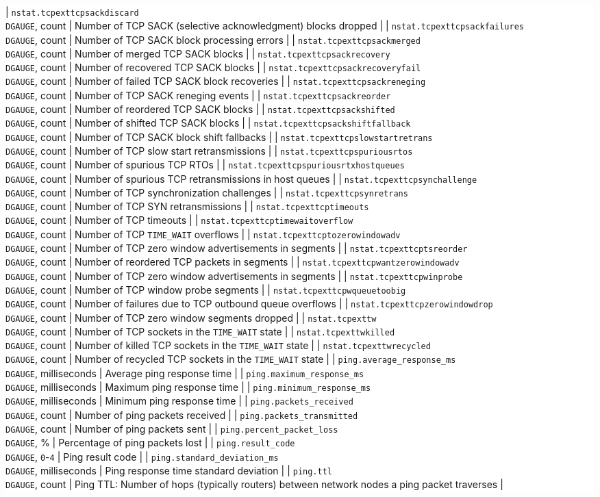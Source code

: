 | `nstat.tcpexttcpsackdiscard`<br/>`DGAUGE`, count | Number of TCP SACK (selective acknowledgment) blocks dropped  |
| `nstat.tcpexttcpsackfailures`<br/>`DGAUGE`, count | Number of TCP SACK block processing errors  |
| `nstat.tcpexttcpsackmerged`<br/>`DGAUGE`, count | Number of merged TCP SACK blocks  |
| `nstat.tcpexttcpsackrecovery`<br/>`DGAUGE`, count | Number of recovered TCP SACK blocks  |
| `nstat.tcpexttcpsackrecoveryfail`<br/>`DGAUGE`, count | Number of failed TCP SACK block recoveries  |
| `nstat.tcpexttcpsackreneging`<br/>`DGAUGE`, count | Number of TCP SACK reneging events  |
| `nstat.tcpexttcpsackreorder`<br/>`DGAUGE`, count | Number of reordered TCP SACK blocks  |
| `nstat.tcpexttcpsackshifted`<br/>`DGAUGE`, count | Number of shifted TCP SACK blocks  |
| `nstat.tcpexttcpsackshiftfallback`<br/>`DGAUGE`, count | Number of TCP SACK block shift fallbacks  |
| `nstat.tcpexttcpslowstartretrans`<br/>`DGAUGE`, count | Number of TCP slow start retransmissions  |
| `nstat.tcpexttcpspuriousrtos`<br/>`DGAUGE`, count | Number of spurious TCP RTOs  |
| `nstat.tcpexttcpspuriousrtxhostqueues`<br/>`DGAUGE`, count | Number of spurious TCP retransmissions in host queues  |
| `nstat.tcpexttcpsynchallenge`<br/>`DGAUGE`, count | Number of TCP synchronization challenges  |
| `nstat.tcpexttcpsynretrans`<br/>`DGAUGE`, count | Number of TCP SYN retransmissions  |
| `nstat.tcpexttcptimeouts`<br/>`DGAUGE`, count | Number of TCP timeouts  |
| `nstat.tcpexttcptimewaitoverflow`<br/>`DGAUGE`, count | Number of TCP `TIME_WAIT` overflows  |
| `nstat.tcpexttcptozerowindowadv`<br/>`DGAUGE`, count | Number of TCP zero window advertisements in segments  |
| `nstat.tcpexttcptsreorder`<br/>`DGAUGE`, count | Number of reordered TCP packets in segments  |
| `nstat.tcpexttcpwantzerowindowadv`<br/>`DGAUGE`, count | Number of TCP zero window advertisements in segments  |
| `nstat.tcpexttcpwinprobe`<br/>`DGAUGE`, count | Number of TCP window probe segments  |
| `nstat.tcpexttcpwqueuetoobig`<br/>`DGAUGE`, count | Number of failures due to TCP outbound queue overflows  |
| `nstat.tcpexttcpzerowindowdrop`<br/>`DGAUGE`, count | Number of TCP zero window segments dropped  |
| `nstat.tcpexttw`<br/>`DGAUGE`, count | Number of TCP sockets in the `TIME_WAIT` state  |
| `nstat.tcpexttwkilled`<br/>`DGAUGE`, count | Number of killed TCP sockets in the `TIME_WAIT` state  |
| `nstat.tcpexttwrecycled`<br/>`DGAUGE`, count | Number of recycled TCP sockets in the `TIME_WAIT` state  |
| `ping.average_response_ms`<br/>`DGAUGE`, milliseconds | Average ping response time |
| `ping.maximum_response_ms`<br/>`DGAUGE`, milliseconds | Maximum ping response time |
| `ping.minimum_response_ms`<br/>`DGAUGE`, milliseconds | Minimum ping response time |
| `ping.packets_received`<br/>`DGAUGE`, count | Number of ping packets received |
| `ping.packets_transmitted`<br/>`DGAUGE`, count | Number of ping packets sent |
| `ping.percent_packet_loss`<br/>`DGAUGE`, % | Percentage of ping packets lost |
| `ping.result_code`<br/>`DGAUGE`, `0`-`4` | Ping result code |
| `ping.standard_deviation_ms`<br/>`DGAUGE`, milliseconds | Ping response time standard deviation |
| `ping.ttl`<br/>`DGAUGE`, count | Ping TTL: Number of hops (typically routers) between network nodes a ping packet traverses |
